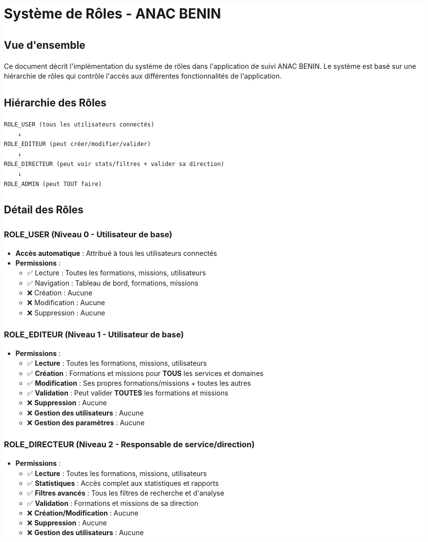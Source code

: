 # Système de Rôles - ANAC BENIN

## Vue d'ensemble

Ce document décrit l'implémentation du système de rôles dans l'application de suivi ANAC BENIN. Le système est basé sur une hiérarchie de rôles qui contrôle l'accès aux différentes fonctionnalités de l'application.

## Hiérarchie des Rôles

```
ROLE_USER (tous les utilisateurs connectés)
    ↓
ROLE_EDITEUR (peut créer/modifier/valider)
    ↓
ROLE_DIRECTEUR (peut voir stats/filtres + valider sa direction)
    ↓
ROLE_ADMIN (peut TOUT faire)
```

## Détail des Rôles

### ROLE_USER (Niveau 0 - Utilisateur de base)
- **Accès automatique** : Attribué à tous les utilisateurs connectés
- **Permissions** :
  - ✅ Lecture : Toutes les formations, missions, utilisateurs
  - ✅ Navigation : Tableau de bord, formations, missions
  - ❌ Création : Aucune
  - ❌ Modification : Aucune
  - ❌ Suppression : Aucune

### ROLE_EDITEUR (Niveau 1 - Utilisateur de base)
- **Permissions** :
  - ✅ **Lecture** : Toutes les formations, missions, utilisateurs
  - ✅ **Création** : Formations et missions pour **TOUS** les services et domaines
  - ✅ **Modification** : Ses propres formations/missions + toutes les autres
  - ✅ **Validation** : Peut valider **TOUTES** les formations et missions
  - ❌ **Suppression** : Aucune
  - ❌ **Gestion des utilisateurs** : Aucune
  - ❌ **Gestion des paramètres** : Aucune

### ROLE_DIRECTEUR (Niveau 2 - Responsable de service/direction)
- **Permissions** :
  - ✅ **Lecture** : Toutes les formations, missions, utilisateurs
  - ✅ **Statistiques** : Accès complet aux statistiques et rapports
  - ✅ **Filtres avancés** : Tous les filtres de recherche et d'analyse
  - ✅ **Validation** : Formations et missions de sa direction
  - ❌ **Création/Modification** : Aucune
  - ❌ **Suppression** : Aucune
  - ❌ **Gestion des utilisateurs** : Aucune
